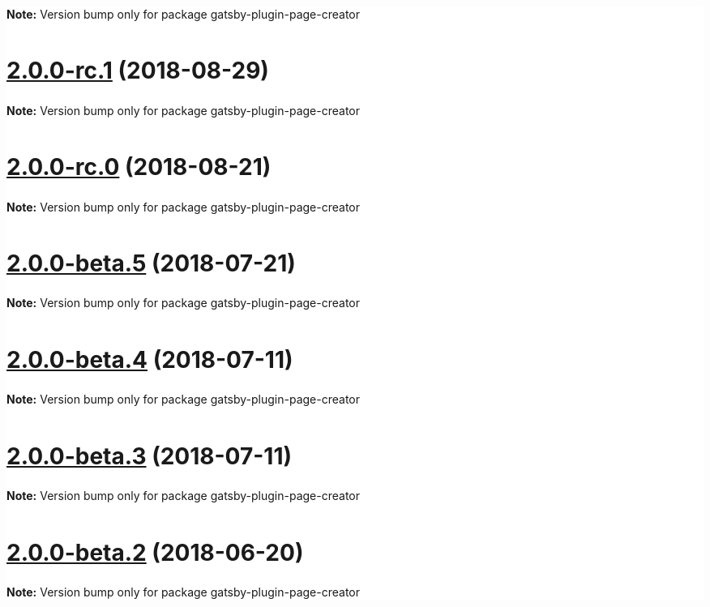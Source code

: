 **Note:** Version bump only for package gatsby-plugin-page-creator

<a name="2.0.0-rc.1"></a>

# [2.0.0-rc.1](https://github.com/gatsbyjs/gatsby/compare/gatsby-plugin-page-creator@2.0.0-rc.0...gatsby-plugin-page-creator@2.0.0-rc.1) (2018-08-29)

**Note:** Version bump only for package gatsby-plugin-page-creator

<a name="2.0.0-rc.0"></a>

# [2.0.0-rc.0](https://github.com/gatsbyjs/gatsby/compare/gatsby-plugin-page-creator@2.0.0-beta.5...gatsby-plugin-page-creator@2.0.0-rc.0) (2018-08-21)

**Note:** Version bump only for package gatsby-plugin-page-creator

<a name="2.0.0-beta.5"></a>

# [2.0.0-beta.5](https://github.com/gatsbyjs/gatsby/compare/gatsby-plugin-page-creator@2.0.0-beta.4...gatsby-plugin-page-creator@2.0.0-beta.5) (2018-07-21)

**Note:** Version bump only for package gatsby-plugin-page-creator

<a name="2.0.0-beta.4"></a>

# [2.0.0-beta.4](https://github.com/gatsbyjs/gatsby/compare/gatsby-plugin-page-creator@2.0.0-beta.3...gatsby-plugin-page-creator@2.0.0-beta.4) (2018-07-11)

**Note:** Version bump only for package gatsby-plugin-page-creator

<a name="2.0.0-beta.3"></a>

# [2.0.0-beta.3](https://github.com/gatsbyjs/gatsby/compare/gatsby-plugin-page-creator@2.0.0-beta.2...gatsby-plugin-page-creator@2.0.0-beta.3) (2018-07-11)

**Note:** Version bump only for package gatsby-plugin-page-creator

<a name="2.0.0-beta.2"></a>

# [2.0.0-beta.2](https://github.com/gatsbyjs/gatsby/compare/gatsby-plugin-page-creator@2.0.0-beta.1...gatsby-plugin-page-creator@2.0.0-beta.2) (2018-06-20)

**Note:** Version bump only for package gatsby-plugin-page-creator

